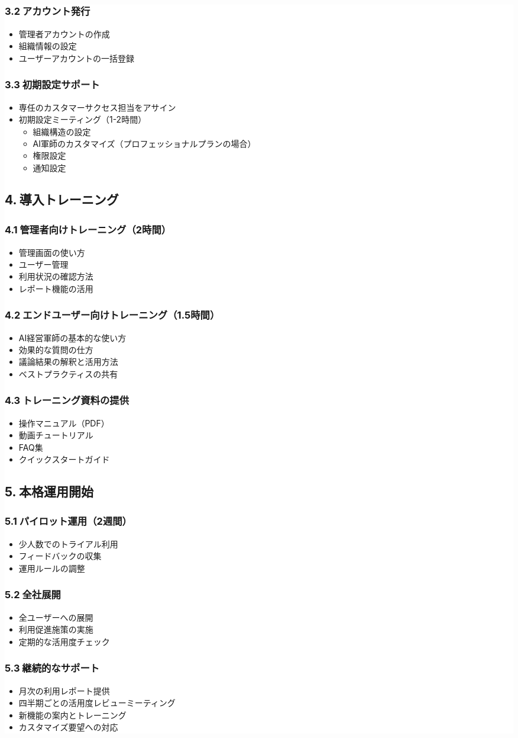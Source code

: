 ### 3.2 アカウント発行
- 管理者アカウントの作成
- 組織情報の設定
- ユーザーアカウントの一括登録

### 3.3 初期設定サポート
- 専任のカスタマーサクセス担当をアサイン
- 初期設定ミーティング（1-2時間）
  - 組織構造の設定
  - AI軍師のカスタマイズ（プロフェッショナルプランの場合）
  - 権限設定
  - 通知設定

## 4. 導入トレーニング

### 4.1 管理者向けトレーニング（2時間）
- 管理画面の使い方
- ユーザー管理
- 利用状況の確認方法
- レポート機能の活用

### 4.2 エンドユーザー向けトレーニング（1.5時間）
- AI経営軍師の基本的な使い方
- 効果的な質問の仕方
- 議論結果の解釈と活用方法
- ベストプラクティスの共有

### 4.3 トレーニング資料の提供
- 操作マニュアル（PDF）
- 動画チュートリアル
- FAQ集
- クイックスタートガイド

## 5. 本格運用開始

### 5.1 パイロット運用（2週間）
- 少人数でのトライアル利用
- フィードバックの収集
- 運用ルールの調整

### 5.2 全社展開
- 全ユーザーへの展開
- 利用促進施策の実施
- 定期的な活用度チェック

### 5.3 継続的なサポート
- 月次の利用レポート提供
- 四半期ごとの活用度レビューミーティング
- 新機能の案内とトレーニング
- カスタマイズ要望への対応
